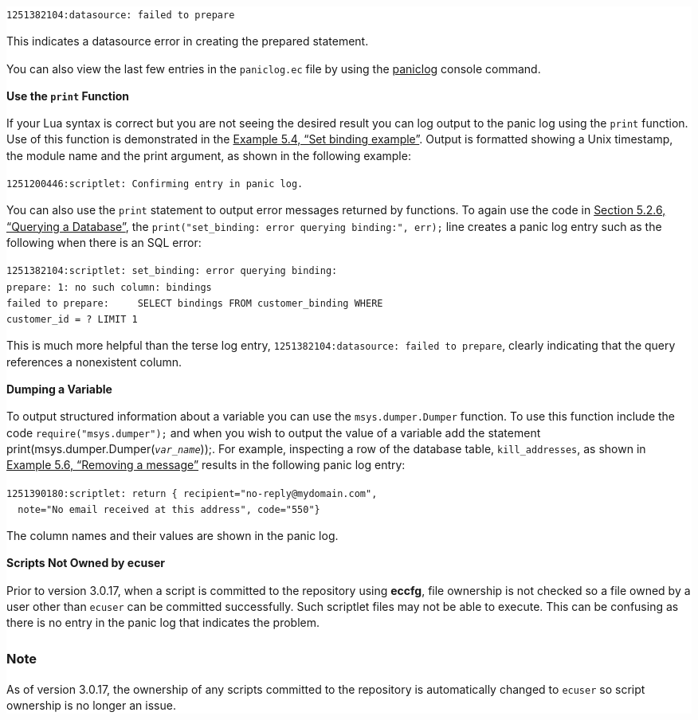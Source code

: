 `1251382104:datasource: failed to prepare`

This indicates a datasource error in creating the prepared statement.

You can also view the last few entries in the `paniclog.ec` file by using the [paniclog](console_commands.paniclog "paniclog") console command.

**Use the `print` Function**

If your Lua syntax is correct but you are not seeing the desired result you can log output to the panic log using the `print` function. Use of this function is demonstrated in the [Example 5.4, “Set binding example”](implementing.policy.scriptlets#policy.scriptlets.binding.example "Example 5.4. Set binding example"). Output is formatted showing a Unix timestamp, the module name and the print argument, as shown in the following example:

`1251200446:scriptlet: Confirming entry in panic log.`

You can also use the `print` statement to output error messages returned by functions. To again use the code in [Section 5.2.6, “Querying a Database”](implementing.policy.scriptlets#policy.scriptlets.query.db "5.2.6. Querying a Database"), the `print("set_binding: error querying binding:", err);` line creates a panic log entry such as the following when there is an SQL error:

```
1251382104:scriptlet: set_binding: error querying binding:
prepare: 1: no such column: bindings
failed to prepare:     SELECT bindings FROM customer_binding WHERE
customer_id = ? LIMIT 1
```

This is much more helpful than the terse log entry, `1251382104:datasource: failed to prepare`, clearly indicating that the query references a nonexistent column.

**Dumping a Variable**

To output structured information about a variable you can use the `msys.dumper.Dumper` function. To use this function include the code `require("msys.dumper");` and when you wish to output the value of a variable add the statement print(msys.dumper.Dumper(*`var_name`*));. For example, inspecting a row of the database table, `kill_addresses`, as shown in [Example 5.6, “Removing a message”](implementing.policy.scriptlets#policy.scriptlets.remove.message.example "Example 5.6. Removing a message") results in the following panic log entry:

```
1251390180:scriptlet: return { recipient="no-reply@mydomain.com",
  note="No email received at this address", code="550"}
```

The column names and their values are shown in the panic log.

**Scripts Not Owned by ecuser**

Prior to version 3.0.17, when a script is committed to the repository using **eccfg**, file ownership is not checked so a file owned by a user other than `ecuser` can be committed successfully. Such scriptlet files may not be able to execute. This can be confusing as there is no entry in the panic log that indicates the problem.

### Note

As of version 3.0.17, the ownership of any scripts committed to the repository is automatically changed to `ecuser` so script ownership is no longer an issue.
